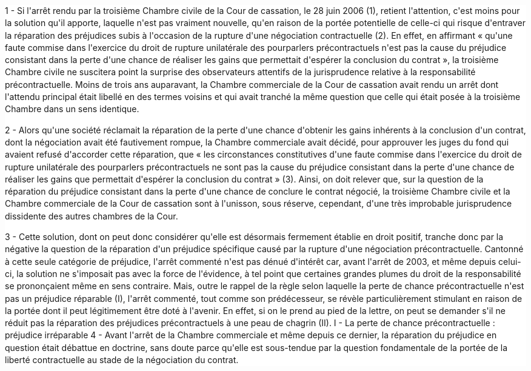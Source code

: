 
1 - Si l'arrêt rendu par la troisième Chambre civile de la Cour de cassation, le 28 juin 2006 (1), retient l'attention, c'est moins pour la solution qu'il apporte, laquelle n'est pas vraiment nouvelle, qu'en raison de la portée potentielle de celle-ci qui risque d'entraver la réparation des préjudices subis à l'occasion de la rupture d'une négociation contractuelle (2). En effet, en affirmant « qu'une faute commise dans l'exercice du droit de rupture unilatérale des pourparlers précontractuels n'est pas la cause du préjudice consistant dans la perte d'une chance de réaliser les gains que permettait d'espérer la conclusion du contrat », la troisième Chambre civile ne suscitera point la surprise des observateurs attentifs de la jurisprudence relative à la responsabilité précontractuelle. Moins de trois ans auparavant, la Chambre commerciale de la Cour de cassation avait rendu un arrêt dont l'attendu principal était libellé en des termes voisins et qui avait tranché la même question que celle qui était posée à la troisième Chambre dans un sens identique. 

2 - Alors qu'une société réclamait la réparation de la perte d'une chance d'obtenir les gains inhérents à la conclusion d'un contrat, dont la négociation avait été fautivement rompue, la Chambre commerciale avait décidé, pour approuver les juges du fond qui avaient refusé d'accorder cette réparation, que « les circonstances constitutives d'une faute commise dans l'exercice du droit de rupture unilatérale des pourparlers précontractuels ne sont pas la cause du préjudice consistant dans la perte d'une chance de réaliser les gains que permettait d'espérer la conclusion du contrat » (3). Ainsi, on doit relever que, sur la question de la réparation du préjudice consistant dans la perte d'une chance de conclure le contrat négocié, la troisième Chambre civile et la Chambre commerciale de la Cour de cassation sont à l'unisson, sous réserve, cependant, d'une très improbable jurisprudence dissidente des autres chambres de la Cour. 

3 - Cette solution, dont on peut donc considérer qu'elle est désormais fermement établie en droit positif, tranche donc par la négative la question de la réparation d'un préjudice spécifique causé par la rupture d'une négociation précontractuelle. Cantonné à cette seule catégorie de préjudice, l'arrêt commenté n'est pas dénué d'intérêt car, avant l'arrêt de 2003, et même depuis celui-ci, la solution ne s'imposait pas avec la force de l'évidence, à tel point que certaines grandes plumes du droit de la responsabilité se prononçaient même en sens contraire. Mais, outre le rappel de la règle selon laquelle la perte de chance précontractuelle n'est pas un préjudice réparable (I), l'arrêt commenté, tout comme son prédécesseur, se révèle particulièrement stimulant en raison de la portée dont il peut légitimement être doté à l'avenir. En effet, si on le prend au pied de la lettre, on peut se demander s'il ne réduit pas la réparation des préjudices précontractuels à une peau de chagrin (II). I - La perte de chance précontractuelle : préjudice irréparable 4 - Avant l'arrêt de la Chambre commerciale et même depuis ce dernier, la réparation du préjudice en question était débattue en doctrine, sans doute parce qu'elle est sous-tendue par la question fondamentale de la portée de la liberté contractuelle au stade de la négociation du contrat.
